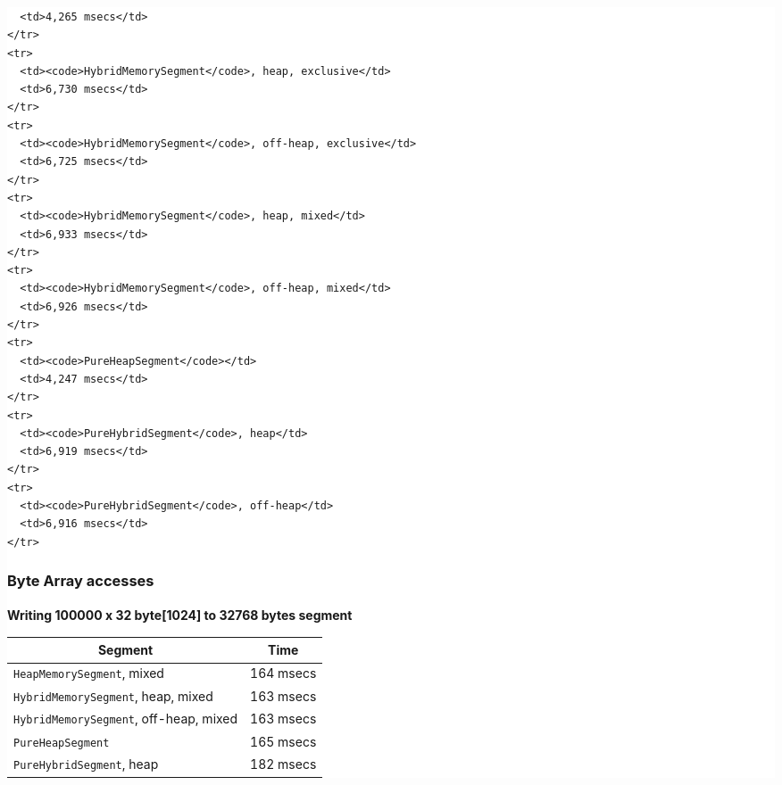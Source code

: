       <td>4,265 msecs</td>
    </tr>
    <tr>
      <td><code>HybridMemorySegment</code>, heap, exclusive</td>
      <td>6,730 msecs</td>
    </tr>
    <tr>
      <td><code>HybridMemorySegment</code>, off-heap, exclusive</td>
      <td>6,725 msecs</td>
    </tr>
    <tr>
      <td><code>HybridMemorySegment</code>, heap, mixed</td>
      <td>6,933 msecs</td>
    </tr>
    <tr>
      <td><code>HybridMemorySegment</code>, off-heap, mixed</td>
      <td>6,926 msecs</td>
    </tr>
    <tr>
      <td><code>PureHeapSegment</code></td>
      <td>4,247 msecs</td>
    </tr>
    <tr>
      <td><code>PureHybridSegment</code>, heap</td>
      <td>6,919 msecs</td>
    </tr>
    <tr>
      <td><code>PureHybridSegment</code>, off-heap</td>
      <td>6,916 msecs</td>
    </tr>
  </tbody>
</table>

<h3 id="byte-array-accesses">Byte Array accesses</h3>

<p><strong>Writing 100000 x 32 byte[1024] to 32768 bytes segment</strong></p>

<table class="table">
  <thead>
    <tr>
      <th>Segment</th>
      <th>Time</th>
    </tr>
  </thead>
  <tbody>
    <tr>
      <td><code>HeapMemorySegment</code>, mixed</td>
      <td>164 msecs</td>
    </tr>
    <tr>
      <td><code>HybridMemorySegment</code>, heap, mixed</td>
      <td>163 msecs</td>
    </tr>
    <tr>
      <td><code>HybridMemorySegment</code>, off-heap, mixed</td>
      <td>163 msecs</td>
    </tr>
    <tr>
      <td><code>PureHeapSegment</code></td>
      <td>165 msecs</td>
    </tr>
    <tr>
      <td><code>PureHybridSegment</code>, heap</td>
      <td>182 msecs</td>
    </tr>